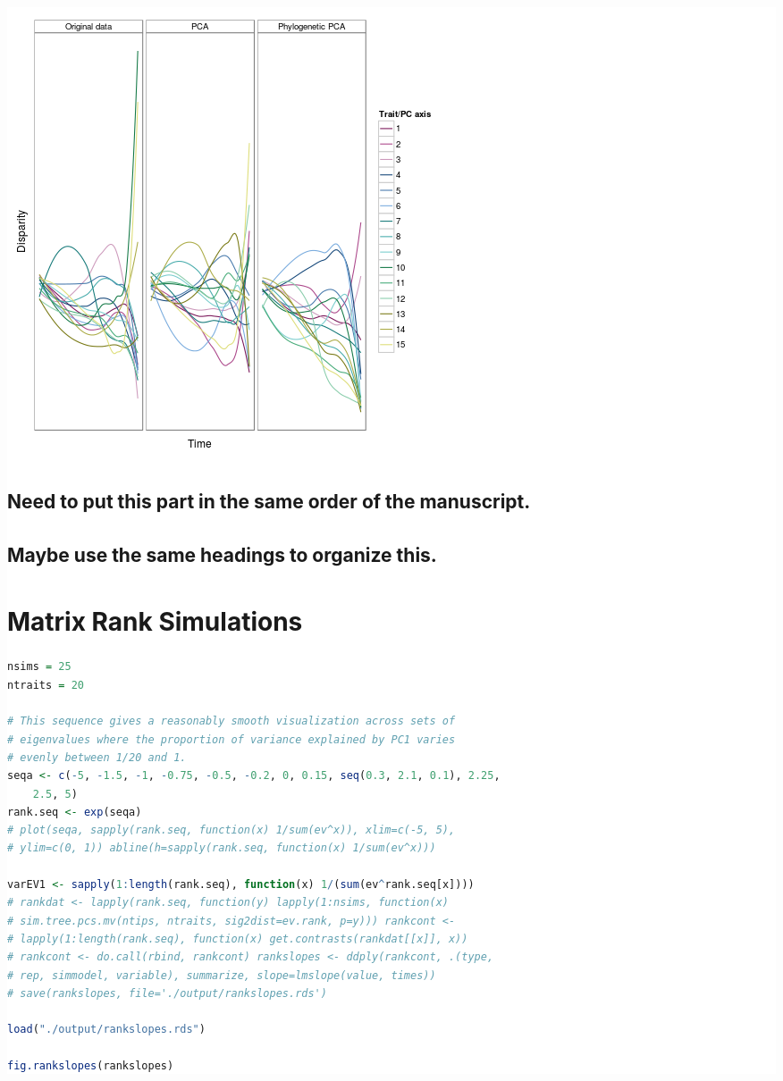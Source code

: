 ![plot of chunk unnamed-chunk-48](figure/unnamed-chunk-482.png) 


## Need to put this part in the same order of the manuscript.
## Maybe use the same headings to organize this.
# Matrix Rank Simulations

```r
nsims = 25
ntraits = 20

# This sequence gives a reasonably smooth visualization across sets of
# eigenvalues where the proportion of variance explained by PC1 varies
# evenly between 1/20 and 1.
seqa <- c(-5, -1.5, -1, -0.75, -0.5, -0.2, 0, 0.15, seq(0.3, 2.1, 0.1), 2.25, 
    2.5, 5)
rank.seq <- exp(seqa)
# plot(seqa, sapply(rank.seq, function(x) 1/sum(ev^x)), xlim=c(-5, 5),
# ylim=c(0, 1)) abline(h=sapply(rank.seq, function(x) 1/sum(ev^x)))

varEV1 <- sapply(1:length(rank.seq), function(x) 1/(sum(ev^rank.seq[x])))
# rankdat <- lapply(rank.seq, function(y) lapply(1:nsims, function(x)
# sim.tree.pcs.mv(ntips, ntraits, sig2dist=ev.rank, p=y))) rankcont <-
# lapply(1:length(rank.seq), function(x) get.contrasts(rankdat[[x]], x))
# rankcont <- do.call(rbind, rankcont) rankslopes <- ddply(rankcont, .(type,
# rep, simmodel, variable), summarize, slope=lmslope(value, times))
# save(rankslopes, file='./output/rankslopes.rds')

load("./output/rankslopes.rds")

fig.rankslopes(rankslopes)
```
